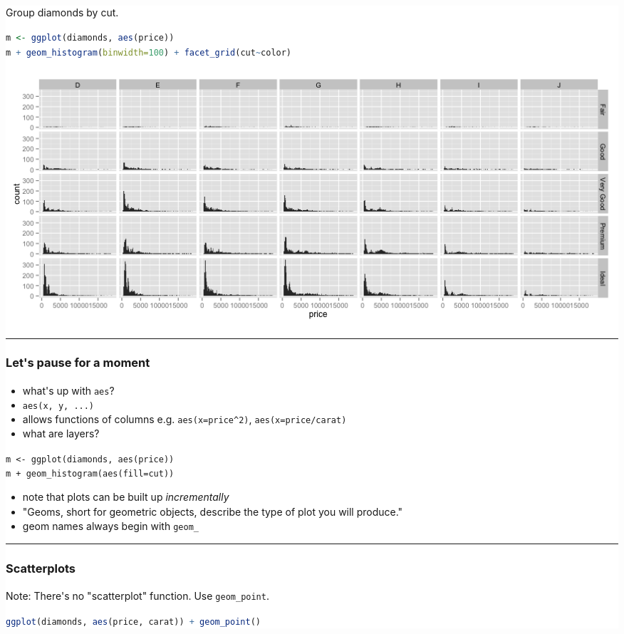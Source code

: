 Group diamonds by cut.


```r
m <- ggplot(diamonds, aes(price))
m + geom_histogram(binwidth=100) + facet_grid(cut~color)
```

![plot of chunk unnamed-chunk-93](assets/fig/unnamed-chunk-93-1.png) 


---
### Let's pause for a moment

+ what's up with `aes`?
+ `aes(x, y, ...)`
+ allows functions of columns e.g. `aes(x=price^2)`, `aes(x=price/carat)`
+ what are layers?

```
m <- ggplot(diamonds, aes(price))
m + geom_histogram(aes(fill=cut))
```

+ note that plots can be built up _incrementally_
+ "Geoms, short for geometric objects, describe the type of plot you will produce."
+ geom names always begin with `geom_`

---
### Scatterplots

Note: There's no "scatterplot" function. Use `geom_point`.


```r
ggplot(diamonds, aes(price, carat)) + geom_point()
```
